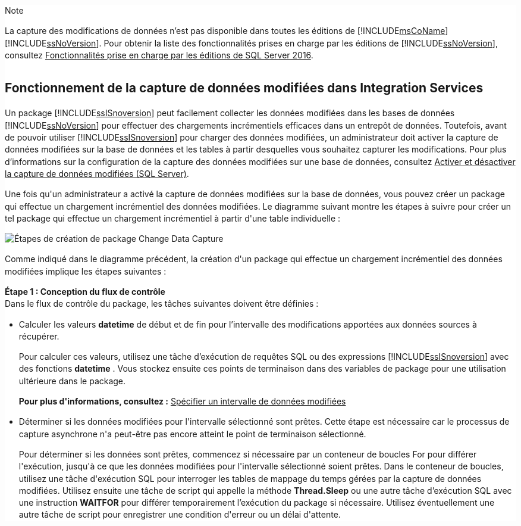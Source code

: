 > [!NOTE]
>  La capture des modifications de données n’est pas disponible dans toutes les éditions de [!INCLUDE[msCoName](../../includes/msconame-md.md)][!INCLUDE[ssNoVersion](../../includes/ssnoversion-md.md)]. Pour obtenir la liste des fonctionnalités prises en charge par les éditions de [!INCLUDE[ssNoVersion](../../includes/ssnoversion-md.md)], consultez [Fonctionnalités prise en charge par les éditions de SQL Server 2016](~/sql-server/editions-and-supported-features-for-sql-server-2016.md).  
  
## <a name="how-change-data-capture-works-in-integration-services"></a>Fonctionnement de la capture de données modifiées dans Integration Services  
 Un package [!INCLUDE[ssISnoversion](../../includes/ssisnoversion-md.md)] peut facilement collecter les données modifiées dans les bases de données [!INCLUDE[ssNoVersion](../../includes/ssnoversion-md.md)] pour effectuer des chargements incrémentiels efficaces dans un entrepôt de données. Toutefois, avant de pouvoir utiliser [!INCLUDE[ssISnoversion](../../includes/ssisnoversion-md.md)] pour charger des données modifiées, un administrateur doit activer la capture de données modifiées sur la base de données et les tables à partir desquelles vous souhaitez capturer les modifications. Pour plus d’informations sur la configuration de la capture des données modifiées sur une base de données, consultez [Activer et désactiver la capture de données modifiées &#40;SQL Server&#41;](../../relational-databases/track-changes/enable-and-disable-change-data-capture-sql-server.md).  
  
 Une fois qu'un administrateur a activé la capture de données modifiées sur la base de données, vous pouvez créer un package qui effectue un chargement incrémentiel des données modifiées. Le diagramme suivant montre les étapes à suivre pour créer un tel package qui effectue un chargement incrémentiel à partir d'une table individuelle :  
  
 ![Étapes de création de package Change Data Capture](../../integration-services/change-data-capture/media/cdc-package-creation.gif "Étapes de création de package Change Data Capture")  
  
 Comme indiqué dans le diagramme précédent, la création d'un package qui effectue un chargement incrémentiel des données modifiées implique les étapes suivantes :  
  
 **Étape 1 : Conception du flux de contrôle**  
 Dans le flux de contrôle du package, les tâches suivantes doivent être définies :  
  
-   Calculer les valeurs **datetime** de début et de fin pour l’intervalle des modifications apportées aux données sources à récupérer.  
  
     Pour calculer ces valeurs, utilisez une tâche d’exécution de requêtes SQL ou des expressions [!INCLUDE[ssISnoversion](../../includes/ssisnoversion-md.md)] avec des fonctions **datetime** . Vous stockez ensuite ces points de terminaison dans des variables de package pour une utilisation ultérieure dans le package.  
  
     **Pour plus d'informations, consultez :** [Spécifier un intervalle de données modifiées](../../integration-services/change-data-capture/specify-an-interval-of-change-data.md)  
  
-   Déterminer si les données modifiées pour l'intervalle sélectionné sont prêtes. Cette étape est nécessaire car le processus de capture asynchrone n'a peut-être pas encore atteint le point de terminaison sélectionné.  
  
     Pour déterminer si les données sont prêtes, commencez si nécessaire par un conteneur de boucles For pour différer l'exécution, jusqu'à ce que les données modifiées pour l'intervalle sélectionné soient prêtes. Dans le conteneur de boucles, utilisez une tâche d'exécution SQL pour interroger les tables de mappage du temps gérées par la capture de données modifiées. Utilisez ensuite une tâche de script qui appelle la méthode **Thread.Sleep** ou une autre tâche d’exécution SQL avec une instruction **WAITFOR** pour différer temporairement l’exécution du package si nécessaire. Utilisez éventuellement une autre tâche de script pour enregistrer une condition d'erreur ou un délai d'attente.  
  